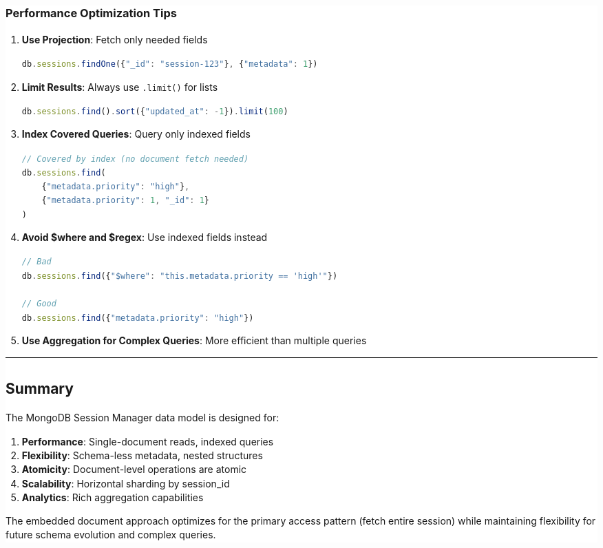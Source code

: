 ### Performance Optimization Tips

1. **Use Projection**: Fetch only needed fields
   ```javascript
   db.sessions.findOne({"_id": "session-123"}, {"metadata": 1})
   ```

2. **Limit Results**: Always use `.limit()` for lists
   ```javascript
   db.sessions.find().sort({"updated_at": -1}).limit(100)
   ```

3. **Index Covered Queries**: Query only indexed fields
   ```javascript
   // Covered by index (no document fetch needed)
   db.sessions.find(
       {"metadata.priority": "high"},
       {"metadata.priority": 1, "_id": 1}
   )
   ```

4. **Avoid $where and $regex**: Use indexed fields instead
   ```javascript
   // Bad
   db.sessions.find({"$where": "this.metadata.priority == 'high'"})

   // Good
   db.sessions.find({"metadata.priority": "high"})
   ```

5. **Use Aggregation for Complex Queries**: More efficient than multiple queries

---

## Summary

The MongoDB Session Manager data model is designed for:

1. **Performance**: Single-document reads, indexed queries
2. **Flexibility**: Schema-less metadata, nested structures
3. **Atomicity**: Document-level operations are atomic
4. **Scalability**: Horizontal sharding by session_id
5. **Analytics**: Rich aggregation capabilities

The embedded document approach optimizes for the primary access pattern (fetch entire session) while maintaining flexibility for future schema evolution and complex queries.

